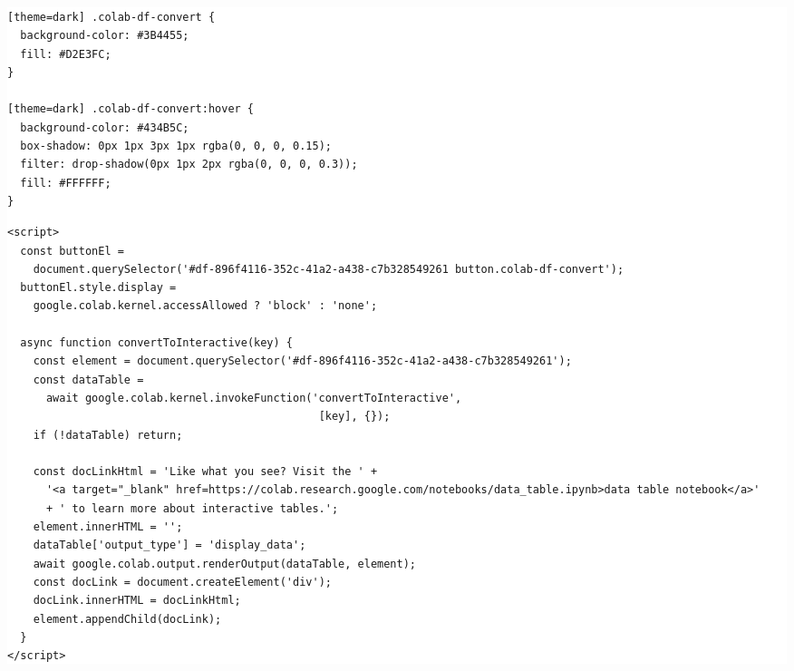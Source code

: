     [theme=dark] .colab-df-convert {
      background-color: #3B4455;
      fill: #D2E3FC;
    }

    [theme=dark] .colab-df-convert:hover {
      background-color: #434B5C;
      box-shadow: 0px 1px 3px 1px rgba(0, 0, 0, 0.15);
      filter: drop-shadow(0px 1px 2px rgba(0, 0, 0, 0.3));
      fill: #FFFFFF;
    }
  </style>

    <script>
      const buttonEl =
        document.querySelector('#df-896f4116-352c-41a2-a438-c7b328549261 button.colab-df-convert');
      buttonEl.style.display =
        google.colab.kernel.accessAllowed ? 'block' : 'none';

      async function convertToInteractive(key) {
        const element = document.querySelector('#df-896f4116-352c-41a2-a438-c7b328549261');
        const dataTable =
          await google.colab.kernel.invokeFunction('convertToInteractive',
                                                    [key], {});
        if (!dataTable) return;

        const docLinkHtml = 'Like what you see? Visit the ' +
          '<a target="_blank" href=https://colab.research.google.com/notebooks/data_table.ipynb>data table notebook</a>'
          + ' to learn more about interactive tables.';
        element.innerHTML = '';
        dataTable['output_type'] = 'display_data';
        await google.colab.output.renderOutput(dataTable, element);
        const docLink = document.createElement('div');
        docLink.innerHTML = docLinkHtml;
        element.appendChild(docLink);
      }
    </script>
  </div>


<div id="df-2786bbaa-267c-49d5-8970-36824c0ba3c4">
  <button class="colab-df-quickchart" onclick="quickchart('df-2786bbaa-267c-49d5-8970-36824c0ba3c4')"
            title="Suggest charts"
            style="display:none;">

<svg xmlns="http://www.w3.org/2000/svg" height="24px"viewBox="0 0 24 24"
     width="24px">
    <g>
        <path d="M19 3H5c-1.1 0-2 .9-2 2v14c0 1.1.9 2 2 2h14c1.1 0 2-.9 2-2V5c0-1.1-.9-2-2-2zM9 17H7v-7h2v7zm4 0h-2V7h2v10zm4 0h-2v-4h2v4z"/>
    </g>
</svg>
  </button>
